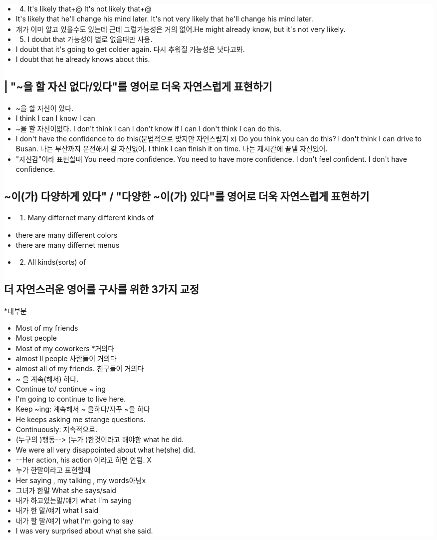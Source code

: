 * 4. It's likely that+@
    It's not likely that+@
* It's likely that he'll change his mind later. It's not very likely that he'll change his mind later.
* 걔가 이미 알고 있을수도 있는데 근데 그럴가능성은 거의 없어.He might already know, but it's not very likely. 
* 5. I doubt that 가능성이 별로 없을때만 사용.
* I doubt that it's going to get colder again. 다시 추워질 가능성은 낫다고봐.
* I doubt that he already knows about this.﻿
 
## | "~을 할 자신 없다/있다"를 영어로 더욱 자연스럽게 표현하기
* ~을 할 자신이 있다.
* I think I can 
I know I can
* ~을 할 자신이없다. 
I don't think I can
I don't know if I can
I don't think I can do this. 
* I don't  have the confidence to do this(문법적으로 맞지만 자연스럽지 x)
Do you think you can do this? 
I don't think I can drive to Busan. 나는 부산까지 운전해서 갈 자신없어.
I think I can finish it on time. 나는 제시간에 끝낼 자신있어. 
* "자신감"이라 표현할때
You need more confidence. 
You need to have more confidence. I don't feel confident. I don't have confidence.﻿

## ~이(가) 다양하게 있다" / "다양한 ~이(가) 있다"를 영어로 더욱 자연스럽게 표현하기
* 1. Many differnet 
    many different kinds of
- there are many different colors
- there are many differnet menus
* 2. All kinds(sorts) of﻿

## 더 자연스러운 영어를 구사를 위한 3가지 교정
*대부분
* Most of my friends
* Most people
* Most of my coworkers
*거의다
* almost ll people 사람들이 거의다 
* almost all of my friends. 친구들이 거의다
* ~ 을 계속(해서) 하다. 
* Continue to/ continue ~ ing
* I'm going to continue to live here. 
* Keep ~ing: 계속해서 ~ 을하다/자꾸 ~을 하다
* He keeps asking me strange questions. 
* Continuously: 지속적으로.
* (누구의 )행동--> (누가 )한것이라고 해야함 what he did.
* We were all very disappointed about what he(she) did. 
* --Her action, his action 이라고 하면 안됨. X
* 누가 한말이라고 표현할때
* Her saying , my talking , my words아님x
* 그녀가 한말 What she says/said
* 내가 하고있는말/얘기 what I'm saying
* 내가 한 말/얘기 what I said
* 내가 할 말/얘기 what I'm going to say
* I was very surprised about what she said.﻿
